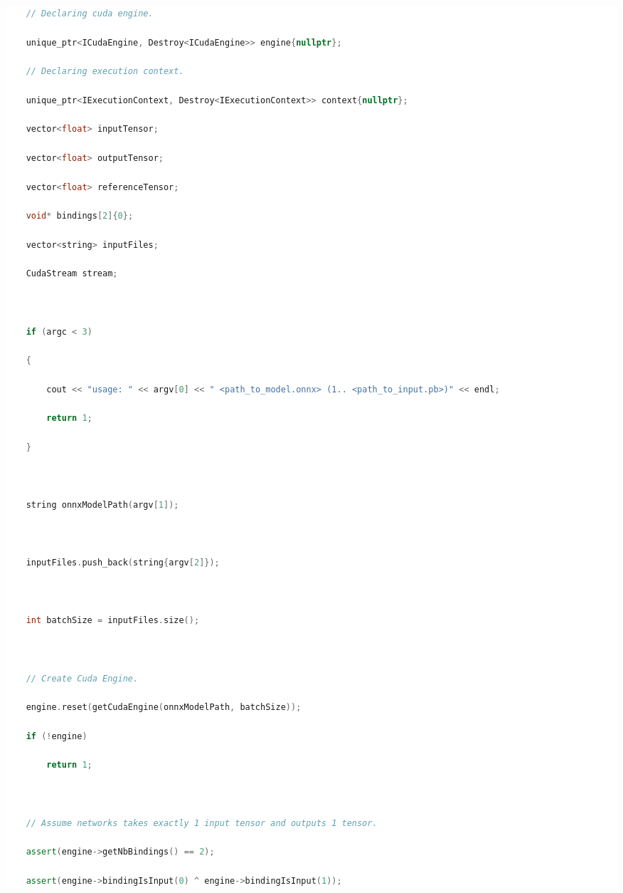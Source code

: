    ```c++
   ​    // Declaring cuda engine.
   
   ​    unique_ptr<ICudaEngine, Destroy<ICudaEngine>> engine{nullptr};
   
   ​    // Declaring execution context.
   
   ​    unique_ptr<IExecutionContext, Destroy<IExecutionContext>> context{nullptr};
   
   ​    vector<float> inputTensor;
   
   ​    vector<float> outputTensor;
   
   ​    vector<float> referenceTensor;
   
   ​    void* bindings[2]{0};
   
   ​    vector<string> inputFiles;
   
   ​    CudaStream stream;
   
    
   
   ​    if (argc < 3)
   
   ​    {
   
   ​        cout << "usage: " << argv[0] << " <path_to_model.onnx> (1.. <path_to_input.pb>)" << endl;
   
   ​        return 1;
   
   ​    }
   
    
   
   ​    string onnxModelPath(argv[1]);
   
   ​    
   
   ​    inputFiles.push_back(string{argv[2]});
   
    
   
   ​    int batchSize = inputFiles.size();
   
    
   
   ​    // Create Cuda Engine.
   
   ​    engine.reset(getCudaEngine(onnxModelPath, batchSize));
   
   ​    if (!engine)
   
   ​        return 1;
   
    
   
   ​    // Assume networks takes exactly 1 input tensor and outputs 1 tensor.
   
   ​    assert(engine->getNbBindings() == 2);
   
   ​    assert(engine->bindingIsInput(0) ^ engine->bindingIsInput(1));
   
   ```